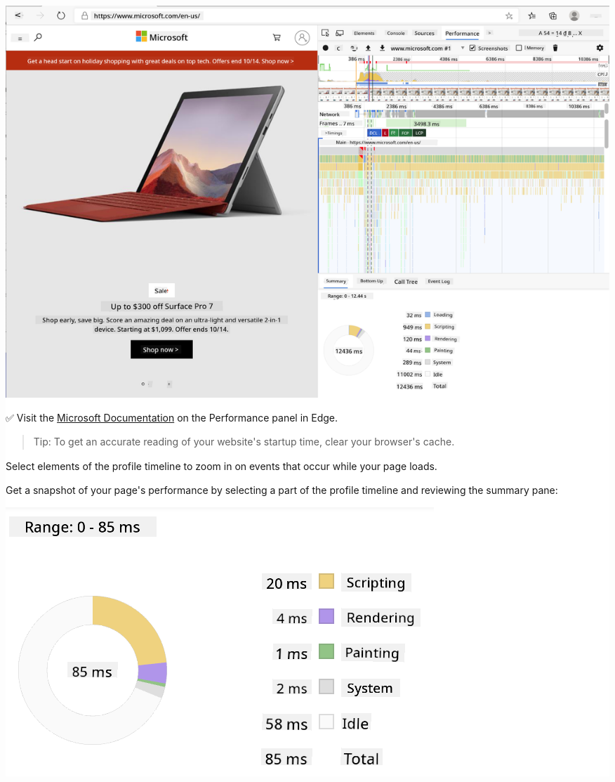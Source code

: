 ![Edge profiler](../../../../translated_images/profiler.5a4a62479c5df01cfec9aab74173dba13f91d2c968e1a1ae434c26165792df15.en.png)

✅ Visit the [Microsoft Documentation](https://docs.microsoft.com/microsoft-edge/devtools-guide/performance/?WT.mc_id=academic-77807-sagibbon) on the Performance panel in Edge.

> Tip: To get an accurate reading of your website's startup time, clear your browser's cache.

Select elements of the profile timeline to zoom in on events that occur while your page loads.

Get a snapshot of your page's performance by selecting a part of the profile timeline and reviewing the summary pane:

![Edge profiler snapshot](../../../../translated_images/snapshot.97750180ebcad73794a3594b36925eb5c8dbaac9e03fec7f9b974188c9ac63c7.en.png)
